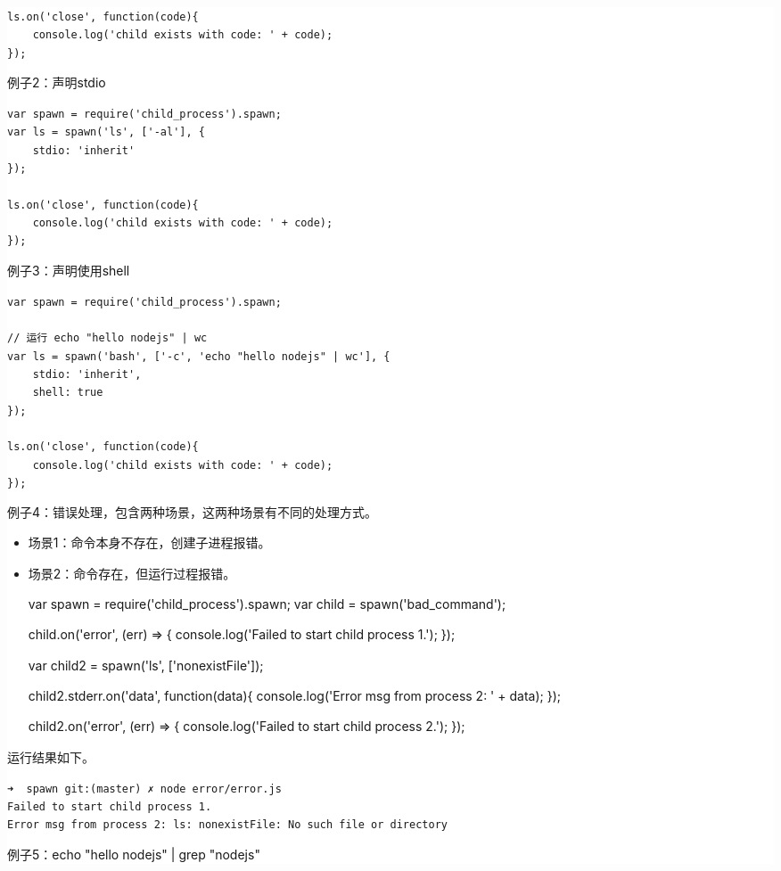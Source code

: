     ls.on('close', function(code){
        console.log('child exists with code: ' + code);
    });

例子2：声明stdio

    var spawn = require('child_process').spawn;
    var ls = spawn('ls', ['-al'], {
        stdio: 'inherit'
    });
    
    ls.on('close', function(code){
        console.log('child exists with code: ' + code);
    });

例子3：声明使用shell

    var spawn = require('child_process').spawn;
    
    // 运行 echo "hello nodejs" | wc
    var ls = spawn('bash', ['-c', 'echo "hello nodejs" | wc'], {
        stdio: 'inherit',
        shell: true
    });
    
    ls.on('close', function(code){
        console.log('child exists with code: ' + code);
    });

例子4：错误处理，包含两种场景，这两种场景有不同的处理方式。

 *  场景1：命令本身不存在，创建子进程报错。
 *  场景2：命令存在，但运行过程报错。

    var spawn = require('child_process').spawn;
    var child = spawn('bad_command');
    
    child.on('error', (err) => {
      console.log('Failed to start child process 1.');
    });
    
    var child2 = spawn('ls', ['nonexistFile']);
    
    child2.stderr.on('data', function(data){
        console.log('Error msg from process 2: ' + data);
    });
    
    child2.on('error', (err) => {
      console.log('Failed to start child process 2.');
    });

运行结果如下。

    ➜  spawn git:(master) ✗ node error/error.js
    Failed to start child process 1.
    Error msg from process 2: ls: nonexistFile: No such file or directory

例子5：echo "hello nodejs" | grep "nodejs"


[Link 1]: https://nodejs.org/api/process.html#process_process_execargv
[Link 2]: https://nodejs.org/api/child_process.html#child_process_options_stdio
[Link 3]: https://nodejs.org/api/child_process.html#child_process_options_detached
[process.disconnect]: https://nodejs.org/api/process.html#process_process_disconnect